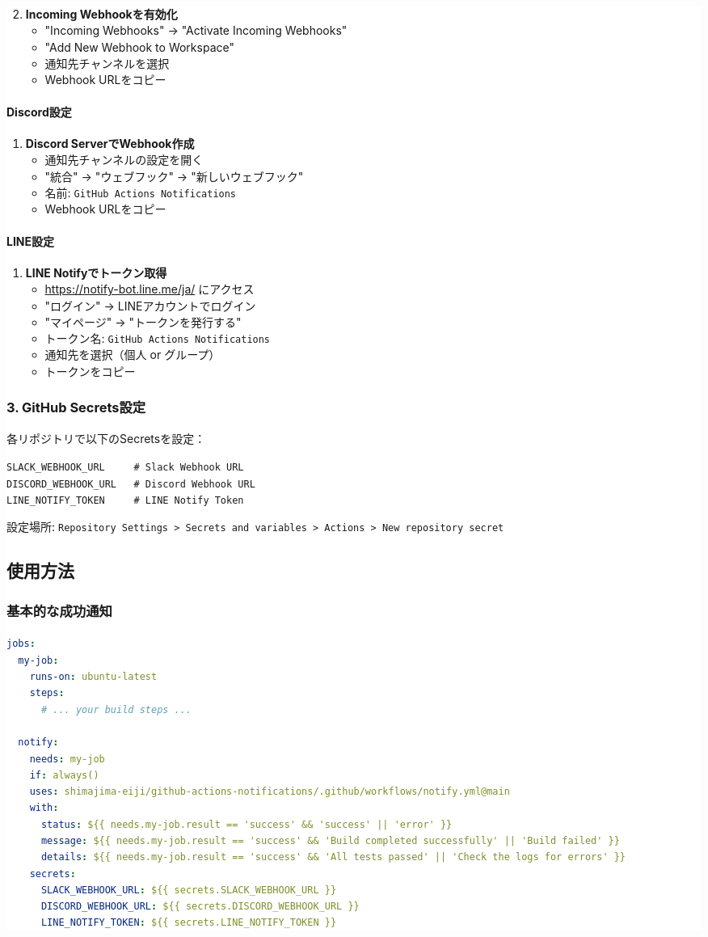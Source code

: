 2. **Incoming Webhookを有効化**
   - "Incoming Webhooks" → "Activate Incoming Webhooks"
   - "Add New Webhook to Workspace"
   - 通知先チャンネルを選択
   - Webhook URLをコピー

#### Discord設定

1. **Discord ServerでWebhook作成**
   - 通知先チャンネルの設定を開く
   - "統合" → "ウェブフック" → "新しいウェブフック"
   - 名前: `GitHub Actions Notifications`
   - Webhook URLをコピー

#### LINE設定

1. **LINE Notifyでトークン取得**
   - https://notify-bot.line.me/ja/ にアクセス
   - "ログイン" → LINEアカウントでログイン
   - "マイページ" → "トークンを発行する"
   - トークン名: `GitHub Actions Notifications`
   - 通知先を選択（個人 or グループ）
   - トークンをコピー

### 3. GitHub Secrets設定

各リポジトリで以下のSecretsを設定：

```
SLACK_WEBHOOK_URL     # Slack Webhook URL
DISCORD_WEBHOOK_URL   # Discord Webhook URL  
LINE_NOTIFY_TOKEN     # LINE Notify Token
```

設定場所: `Repository Settings > Secrets and variables > Actions > New repository secret`

## 使用方法

### 基本的な成功通知

```yaml
jobs:
  my-job:
    runs-on: ubuntu-latest
    steps:
      # ... your build steps ...
      
  notify:
    needs: my-job
    if: always()
    uses: shimajima-eiji/github-actions-notifications/.github/workflows/notify.yml@main
    with:
      status: ${{ needs.my-job.result == 'success' && 'success' || 'error' }}
      message: ${{ needs.my-job.result == 'success' && 'Build completed successfully' || 'Build failed' }}
      details: ${{ needs.my-job.result == 'success' && 'All tests passed' || 'Check the logs for errors' }}
    secrets:
      SLACK_WEBHOOK_URL: ${{ secrets.SLACK_WEBHOOK_URL }}
      DISCORD_WEBHOOK_URL: ${{ secrets.DISCORD_WEBHOOK_URL }}
      LINE_NOTIFY_TOKEN: ${{ secrets.LINE_NOTIFY_TOKEN }}
```
